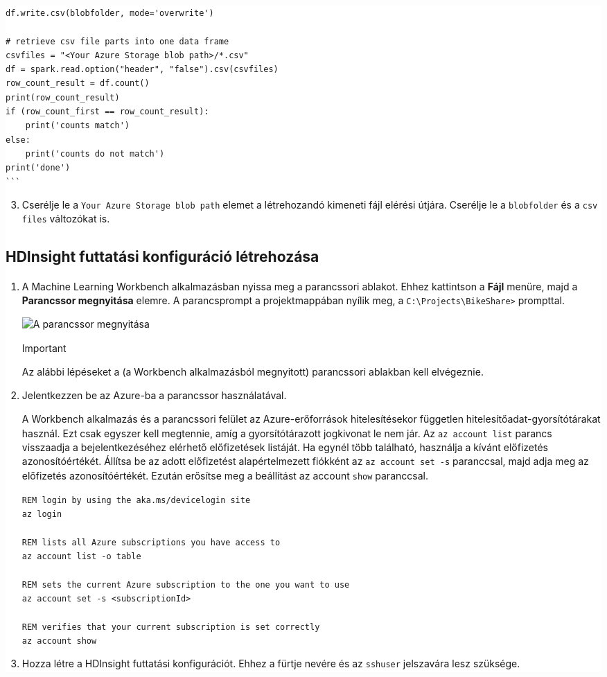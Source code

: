     df.write.csv(blobfolder, mode='overwrite') 

    # retrieve csv file parts into one data frame
    csvfiles = "<Your Azure Storage blob path>/*.csv"
    df = spark.read.option("header", "false").csv(csvfiles)
    row_count_result = df.count()
    print(row_count_result)
    if (row_count_first == row_count_result):
        print('counts match')
    else:
        print('counts do not match')
    print('done')
    ```

3. Cserélje le a `Your Azure Storage blob path` elemet a létrehozandó kimeneti fájl elérési útjára. Cserélje le a `blobfolder` és a `csvfiles` változókat is.

## <a name="create-an-hdinsight-run-configuration"></a>HDInsight futtatási konfiguráció létrehozása

1. A Machine Learning Workbench alkalmazásban nyissa meg a parancssori ablakot. Ehhez kattintson a **Fájl** menüre, majd a **Parancssor megnyitása** elemre. A parancsprompt a projektmappában nyílik meg, a `C:\Projects\BikeShare>` prompttal.

    ![A parancssor megnyitása](media/tutorial-bikeshare-dataprep/opencommandprompt.png)

   >[!IMPORTANT]
   >Az alábbi lépéseket a (a Workbench alkalmazásból megnyitott) parancssori ablakban kell elvégeznie.

2. Jelentkezzen be az Azure-ba a parancssor használatával. 

   A Workbench alkalmazás és a parancssori felület az Azure-erőforrások hitelesítésekor független hitelesítőadat-gyorsítótárakat használ. Ezt csak egyszer kell megtennie, amíg a gyorsítótárazott jogkivonat le nem jár. Az `az account list` parancs visszaadja a bejelentkezéséhez elérhető előfizetések listáját. Ha egynél több található, használja a kívánt előfizetés azonosítóértékét. Állítsa be az adott előfizetést alapértelmezett fiókként az `az account set -s` paranccsal, majd adja meg az előfizetés azonosítóértékét. Ezután erősítse meg a beállítást az account `show` paranccsal.

   ```azurecli
   REM login by using the aka.ms/devicelogin site
   az login
   
   REM lists all Azure subscriptions you have access to 
   az account list -o table
   
   REM sets the current Azure subscription to the one you want to use
   az account set -s <subscriptionId>
   
   REM verifies that your current subscription is set correctly
   az account show
   ```

3. Hozza létre a HDInsight futtatási konfigurációt. Ehhez a fürtje nevére és az `sshuser` jelszavára lesz szüksége.
